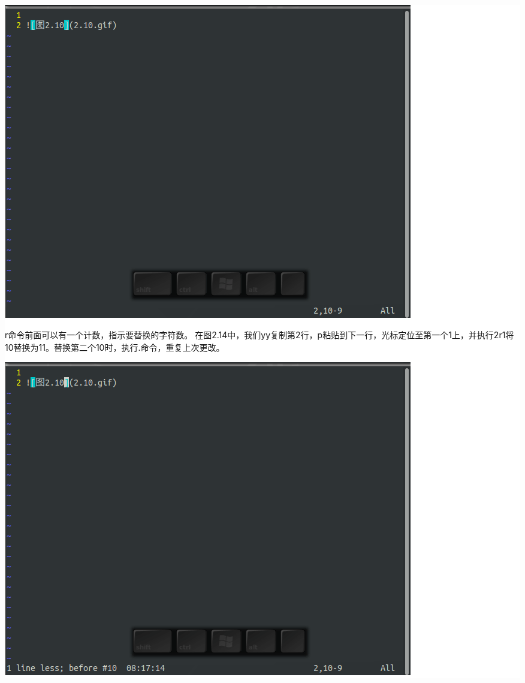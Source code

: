 ![图2.13 r操作演示](/uploads/Vi-Improved-Vim/chpt02/2.13.gif)

r命令前面可以有一个计数，指示要替换的字符数。 在图2.14中，我们yy复制第2行，p粘贴到下一行，光标定位至第一个1上，并执行2r1将10替换为11。替换第二个10时，执行.命令，重复上次更改。

![图2.14 2r1操作演示](/uploads/Vi-Improved-Vim/chpt02/2.14.gif)
